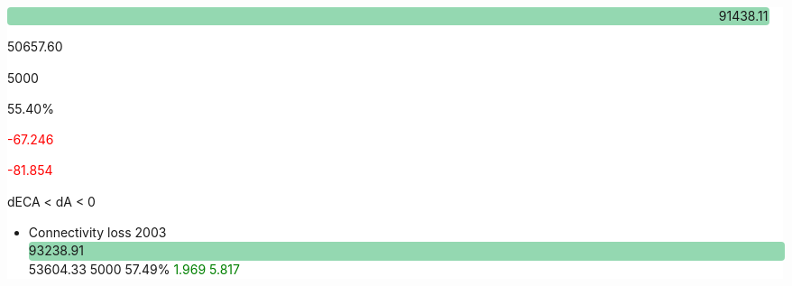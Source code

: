 </td>

<td style="text-align:right;">

<span style="display: inline-block; direction: rtl; border-radius: 4px; padding-right: 2px; background-color: #94D8B1; width: 98.07%">91438.11</span>

</td>

<td style="text-align:right;">

50657.60

</td>

<td style="text-align:right;">

5000

</td>

<td style="text-align:right;">

<span>55.40%</span>

</td>

<td style="text-align:right;">

<span style="color: red">-67.246</span>

</td>

<td style="text-align:right;">

<span style="color: red">-81.854</span>

</td>

<td style="text-align:right;">

dECA \< dA \< 0

</td>

<td style="text-align:right;">

  - Connectivity loss
    </td>
    </tr>
    <tr>
    <td style="text-align:left;">
    2003
    </td>
    <td style="text-align:right;">
    <span style="display: inline-block; direction: rtl; border-radius: 4px; padding-right: 2px; background-color: #94D8B1; width: 100.00%">93238.91</span>
    </td>
    <td style="text-align:right;">
    53604.33
    </td>
    <td style="text-align:right;">
    5000
    </td>
    <td style="text-align:right;">
    <span>57.49%</span>
    </td>
    <td style="text-align:right;">
    <span style="color: green">1.969</span>
    </td>
    <td style="text-align:right;">
    <span style="color: green">5.817</span>
    </td>
    <td style="text-align:right;">